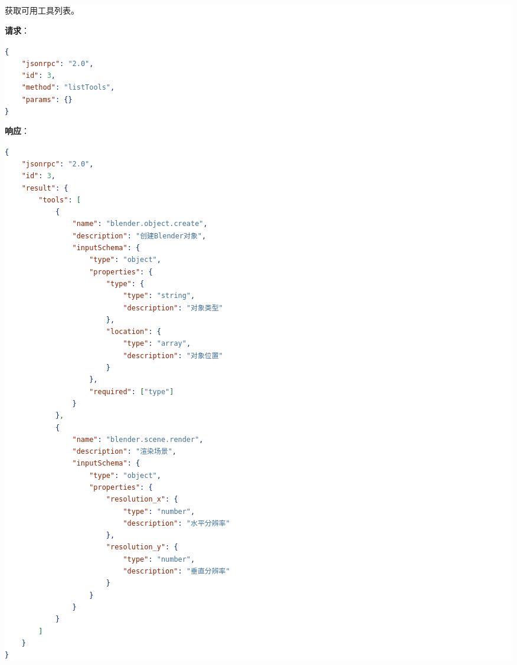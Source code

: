 获取可用工具列表。

**请求**：

```json
{
    "jsonrpc": "2.0",
    "id": 3,
    "method": "listTools",
    "params": {}
}
```

**响应**：

```json
{
    "jsonrpc": "2.0",
    "id": 3,
    "result": {
        "tools": [
            {
                "name": "blender.object.create",
                "description": "创建Blender对象",
                "inputSchema": {
                    "type": "object",
                    "properties": {
                        "type": {
                            "type": "string",
                            "description": "对象类型"
                        },
                        "location": {
                            "type": "array",
                            "description": "对象位置"
                        }
                    },
                    "required": ["type"]
                }
            },
            {
                "name": "blender.scene.render",
                "description": "渲染场景",
                "inputSchema": {
                    "type": "object",
                    "properties": {
                        "resolution_x": {
                            "type": "number",
                            "description": "水平分辨率"
                        },
                        "resolution_y": {
                            "type": "number",
                            "description": "垂直分辨率"
                        }
                    }
                }
            }
        ]
    }
}
```
